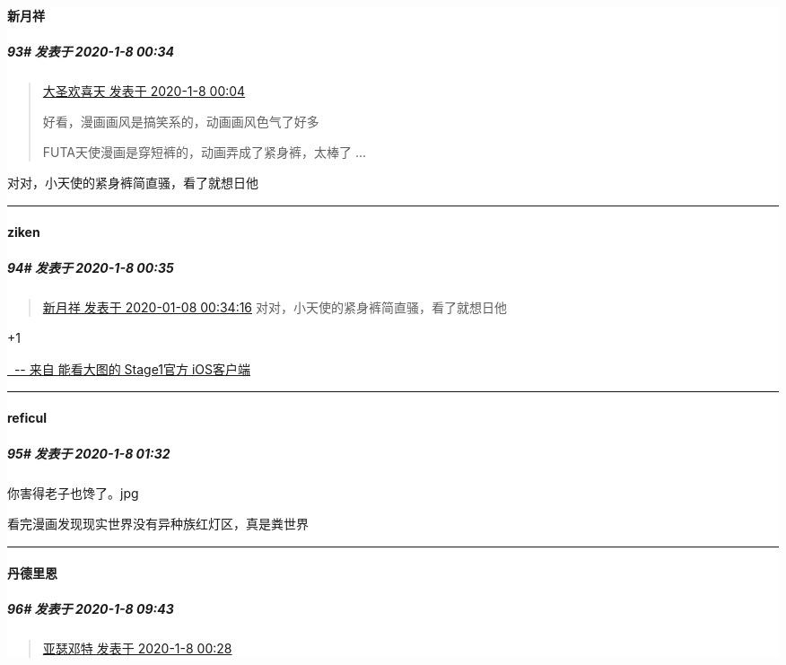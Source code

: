 ####  新月祥  
##### 93#       发表于 2020-1-8 00:34



<blockquote><a href="httphttps://bbs.saraba1st.com/2b/forum.php?mod=redirect&amp;goto=findpost&amp;pid=46117547&amp;ptid=1842807" target="_blank">大圣欢喜天 发表于 2020-1-8 00:04</a>

好看，漫画画风是搞笑系的，动画画风色气了好多


FUTA天使漫画是穿短裤的，动画弄成了紧身裤，太棒了 ...</blockquote>
对对，小天使的紧身裤简直骚，看了就想日他







-----

####  ziken  
##### 94#       发表于 2020-1-8 00:35



<blockquote><a href="httphttps://bbs.saraba1st.com/2b/forum.php?mod=redirect&amp;goto=findpost&amp;pid=46117730&amp;ptid=1842807" target="_blank">新月祥 发表于 2020-01-08 00:34:16</a>
对对，小天使的紧身裤简直骚，看了就想日他</blockquote>+1

[  -- 来自 能看大图的 Stage1官方 iOS客户端](https://itunes.apple.com/fi/app/saraba1st/id1221237470?mt=8)







-----

####  reficul  
##### 95#       发表于 2020-1-8 01:32




你害得老子也馋了。jpg


看完漫画发现现实世界没有异种族红灯区，真是粪世界







-----

####  丹德里恩  
##### 96#       发表于 2020-1-8 09:43



<blockquote><a href="httphttps://bbs.saraba1st.com/2b/forum.php?mod=redirect&amp;goto=findpost&amp;pid=46117694&amp;ptid=1842807" target="_blank">亚瑟邓特 发表于 2020-1-8 00:28</a>
